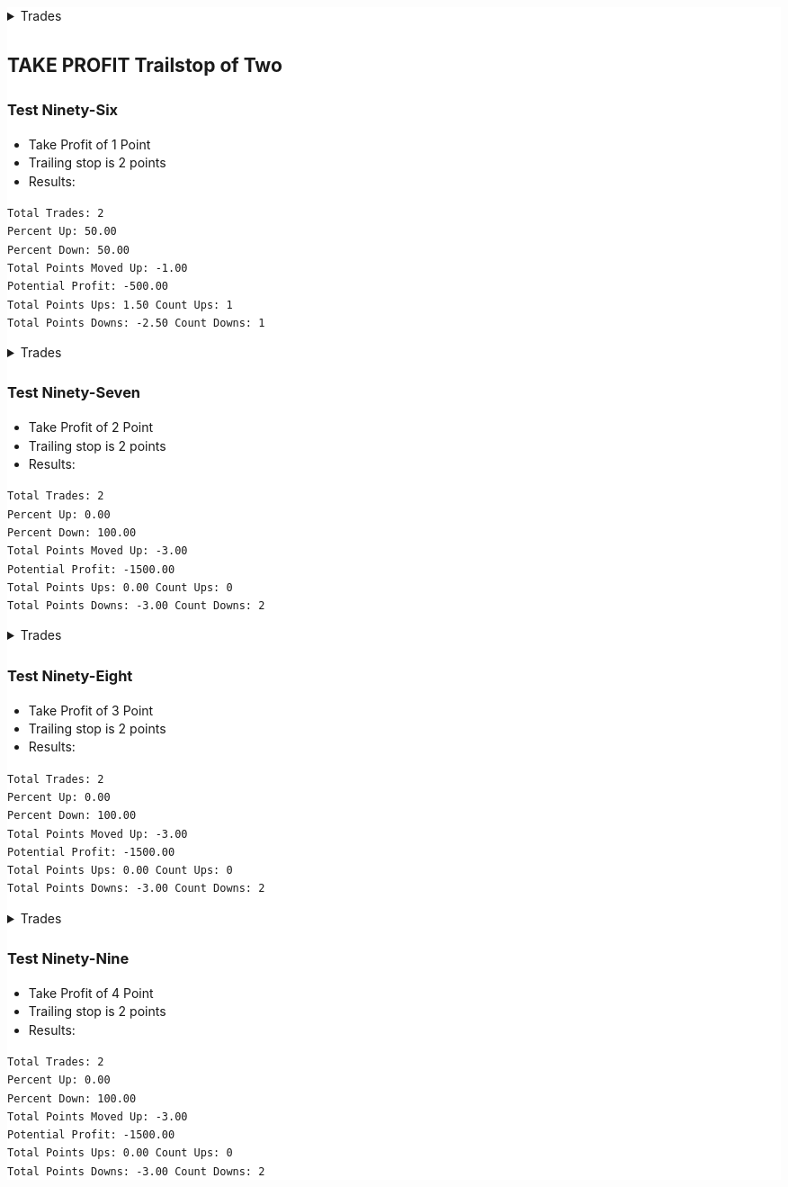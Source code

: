 <details><summary>Trades</summary></details>

## TAKE PROFIT Trailstop of Two

### Test Ninety-Six
* Take Profit of 1 Point
* Trailing stop is 2 points
* Results:
```
Total Trades: 2
Percent Up: 50.00
Percent Down: 50.00
Total Points Moved Up: -1.00
Potential Profit: -500.00
Total Points Ups: 1.50 Count Ups: 1
Total Points Downs: -2.50 Count Downs: 1
```

<details><summary>Trades</summary></details>

### Test Ninety-Seven
* Take Profit of 2 Point
* Trailing stop is 2 points
* Results:
```
Total Trades: 2
Percent Up: 0.00
Percent Down: 100.00
Total Points Moved Up: -3.00
Potential Profit: -1500.00
Total Points Ups: 0.00 Count Ups: 0
Total Points Downs: -3.00 Count Downs: 2
```

<details><summary>Trades</summary></details>

### Test Ninety-Eight
* Take Profit of 3 Point
* Trailing stop is 2 points
* Results:
```
Total Trades: 2
Percent Up: 0.00
Percent Down: 100.00
Total Points Moved Up: -3.00
Potential Profit: -1500.00
Total Points Ups: 0.00 Count Ups: 0
Total Points Downs: -3.00 Count Downs: 2
```

<details><summary>Trades</summary></details>

### Test Ninety-Nine
* Take Profit of 4 Point
* Trailing stop is 2 points
* Results:
```
Total Trades: 2
Percent Up: 0.00
Percent Down: 100.00
Total Points Moved Up: -3.00
Potential Profit: -1500.00
Total Points Ups: 0.00 Count Ups: 0
Total Points Downs: -3.00 Count Downs: 2
```